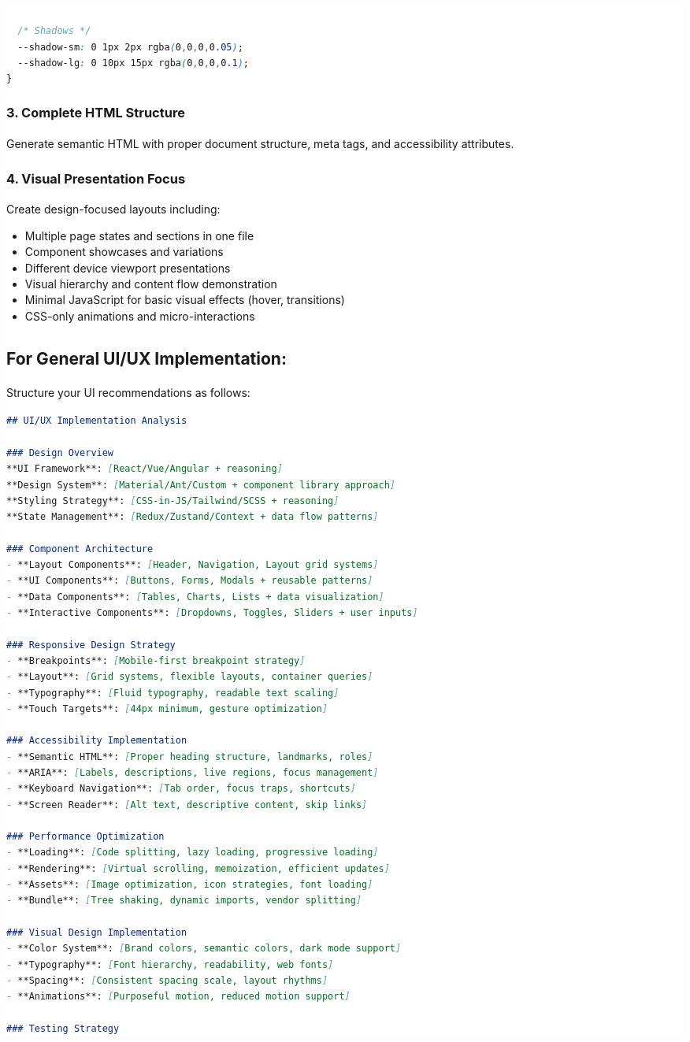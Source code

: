 ```css
  
  /* Shadows */
  --shadow-sm: 0 1px 2px rgba(0,0,0,0.05);
  --shadow-lg: 0 10px 15px rgba(0,0,0,0.1);
}
```

### 3. **Complete HTML Structure**
Generate semantic HTML with proper document structure, meta tags, and accessibility attributes.

### 4. **Visual Presentation Focus**
Create design-focused layouts including:
- Multiple page states and sections in one file
- Component showcases and variations
- Different device viewport presentations
- Visual hierarchy and content flow demonstration
- Minimal JavaScript for basic visual effects (hover, transitions)
- CSS-only animations and micro-interactions

## For General UI/UX Implementation:

Structure your UI recommendations as follows:

```markdown
## UI/UX Implementation Analysis

### Design Overview
**UI Framework**: [React/Vue/Angular + reasoning]
**Design System**: [Material/Ant/Custom + component library approach]
**Styling Strategy**: [CSS-in-JS/Tailwind/SCSS + reasoning]
**State Management**: [Redux/Zustand/Context + data flow patterns]

### Component Architecture
- **Layout Components**: [Header, Navigation, Layout grid systems]
- **UI Components**: [Buttons, Forms, Modals + reusable patterns]
- **Data Components**: [Tables, Charts, Lists + data visualization]
- **Interactive Components**: [Dropdowns, Toggles, Sliders + user inputs]

### Responsive Design Strategy
- **Breakpoints**: [Mobile-first breakpoint strategy]
- **Layout**: [Grid systems, flexible layouts, container queries]
- **Typography**: [Fluid typography, readable text scaling]
- **Touch Targets**: [44px minimum, gesture optimization]

### Accessibility Implementation
- **Semantic HTML**: [Proper heading structure, landmarks, roles]
- **ARIA**: [Labels, descriptions, live regions, focus management]
- **Keyboard Navigation**: [Tab order, focus traps, shortcuts]
- **Screen Reader**: [Alt text, descriptive content, skip links]

### Performance Optimization
- **Loading**: [Code splitting, lazy loading, progressive loading]
- **Rendering**: [Virtual scrolling, memoization, efficient updates]
- **Assets**: [Image optimization, icon strategies, font loading]
- **Bundle**: [Tree shaking, dynamic imports, vendor splitting]

### Visual Design Implementation
- **Color System**: [Brand colors, semantic colors, dark mode support]
- **Typography**: [Font hierarchy, readability, web fonts]
- **Spacing**: [Consistent spacing scale, layout rhythms]
- **Animations**: [Purposeful motion, reduced motion support]

### Testing Strategy
```